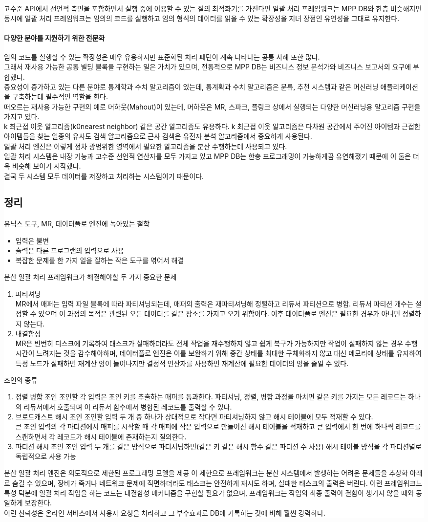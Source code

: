 고수준 API에서 선언적 측면을 포함하면서 실행 중에 이용할 수 있는 질의 최적화기를 가진다면 일괄 처리 프레임워크는 MPP DB와 한층 비슷해지면 동시에 일괄 처리 프레임워크는 임의의 코드를 실행하고 임의 형식의 데이터를 읽을 수 있는 확장성을 지녀 장점인 유연성을 그대로 유지한다.  

#### 다양한 분야를 지원하기 위한 전문화
임의 코드를 실행할 수 있는 확장성은 매우 유용하지만 표준화된 처리 패턴이 계속 나타나는 공통 사례 또한 많다.  
그래서 재사용 가능한 공통 빌딩 블록을 구현하는 일은 가치가 있으며, 전통적으로 MPP DB는 비즈니스 정보 분석가와 비즈니스 보고서의 요구에 부합했다.  
중요성이 증가하고 있는 다른 분야로 통계학과 수치 알고리즘이 있는데, 통계확과 수치 알고리즘은 분류, 추천 시스템과 같은 머신러닝 애플리케이션을 구축하는데 필수적인 역할을 한다.  
떠오르는 재사용 가능한 구현의 예로 머하웃(Mahout)이 있는데, 머하웃은 MR, 스파크, 플링크 상에서 실행되는 다양한 머신러닝용 알고리즘 구현을 가지고 있다.  
k 최근접 이웃 알고리즘(k0nearest neighbor) 같은 공간 알고리즘도 유용하다. k 최근접 이웃 알고리즘은 다차원 공간에서 주어진 아이템과 근접한 아이템들을 찾는 일종의 유사도 검색 알고리즘으로 근사 검색은 유전자 분석 알고리즘에서 중요하게 사용된다.  
일괄 처리 엔진은 이렇게 점차 광범위한 영역에서 필요한 알고리즘을 분산 수행하는데 사용되고 있다.  
일괄 처리 시스템은 내장 기능과 고수준 선언적 연산자를 모두 가지고 있고 MPP DB는 한층 프로그래밍이 가능하게끔 유연해졌기 때문에 이 둘은 더욱 비슷해 보이기 시작했다.  
결국 두 시스템 모두 데이터를 저장하고 처리하는 시스템이기 때문이다.  

## 정리
유닉스 도구, MR, 데이터플로 엔진에 녹아있는 철학
- 입력은 불변
- 출력은 다른 프로그램의 입력으로 사용
- 복잡한 문제를 한 가지 일을 잘하는 작은 도구를 엮어서 해결

분산 일괄 처리 프레임워크가 해결해야할 두 가지 중요한 문제
1. 파티셔닝  
MR에서 매퍼는 입력 파일 블록에 따라 파티셔닝되는데, 매퍼의 출력은 재파티셔닝해 정렬하고 리듀서 파티션으로 병합. 리듀서 파티션 개수는 설정할 수 있으며 이 과정의 목적은 관련된 오든 데이터를 같은 장소를 가지고 오기 위함이다. 이후 데이터플로 엔진은 필요한 경우가 아니면 정렬하지 않는다.  
2. 내결함성  
MR은 빈번히 디스크에 기록하여 태스크가 실패하더라도 전체 작업을 재수행하지 않고 쉽게 복구가 가능하지만 작업이 실패하지 않는 경우 수행 시간이 느려지는 것을 감수해야하며, 데이터플로 엔진은 이를 보완하기 위해 중간 상태를 최대한 구체화하지 않고 대신 메모리에 상태를 유지하여 특정 노드가 실패하면 재계산 양이 늘어나지만 결정적 연산자를 사용하면 재계산에 필요한 데이터의 양을 줄일 수 있다.  

조인의 종류
1. 정렬 병합 조인
조인할 각 입력은 조인 키를 추출하는 매퍼를 통과한다. 파티셔닝, 정렬, 병합 과정을 마치면 같은 키를 가지는 모든 레코드는 하나의 리듀서에서 호출되며 이 리듀서 함수에서 병합된 레코드를 출력할 수 있다.  
2. 브로드캐스트 해시 조인
조인할 입력 두 개 중 하나가 상대적으로 작다면 파티셔닝하지 않고 해시 테이블에 모두 적재할 수 있다.  
큰 조인 입력의 각 파티션에서 매퍼를 시작할 때 각 매퍼에 작은 입력으로 만들어진 해시 테이블을 적재하고 큰 입력에서 한 번에 하나씩 레코드를 스캔하면서 각 레코드가 해시 테이블에 존재하는지 질의한다. 
3. 파티션 해시 조인
조인 입력 두 개를 같은 방식으로 파티셔닝하면(같은 키 같은 해시 함수 같은 파티션 수 사용) 해시 테이블 방식을 각 파티션별로 독립적으로 사용 가능

분산 일괄 처리 엔진은 의도적으로 제한된 프로그래밍 모델을 제공 이 제한으로 프레임워크는 분산 시스템에서 발생하는 어려운 문제들을 추상화 아래로 숨길 수 있으며, 장비가 죽거나 네트워크 문제에 직면하더라도 태스크는 안전하게 재시도 하며, 실패한 태스크의 출력은 버린다.
이런 프레임워크느 특성 덕분에 일괄 처리 작업을 하는 코드는 내결함성 매커니즘을 구현할 필요가 없으며, 프레임워크는 작업의 최종 출력이 결함이 생기지 않을 때와 동일하게 보장한다.  
이런 신뢰성은 온라인 서비스에서 사용자 요청을 처리하고 그 부수효과로 DB에 기록하는 것에 비해 훨씬 강력하다.  